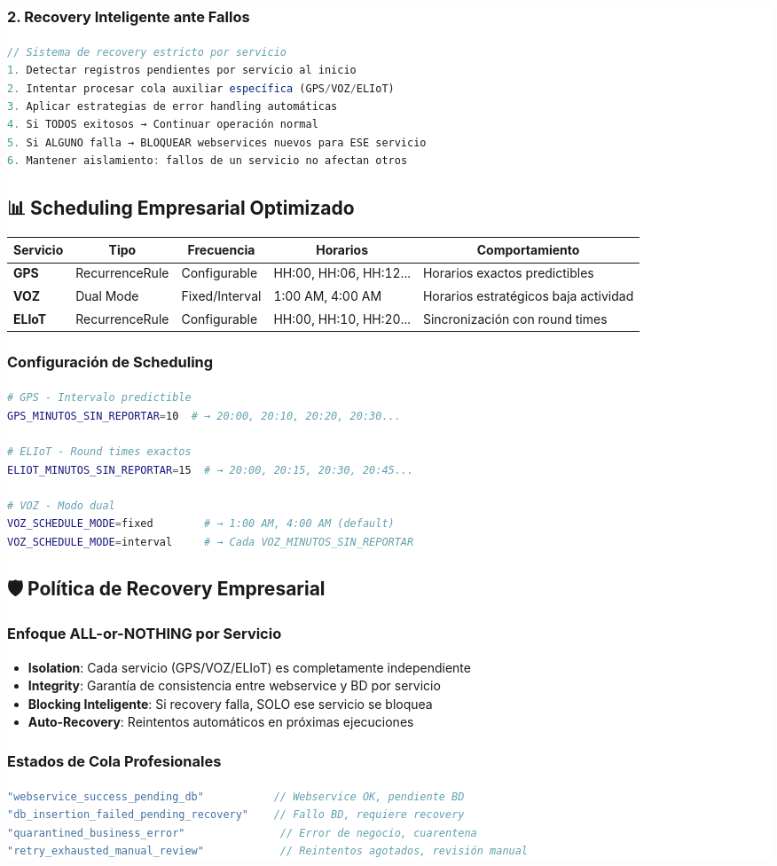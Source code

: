 ### 2. Recovery Inteligente ante Fallos
```javascript
// Sistema de recovery estricto por servicio
1. Detectar registros pendientes por servicio al inicio
2. Intentar procesar cola auxiliar específica (GPS/VOZ/ELIoT)
3. Aplicar estrategias de error handling automáticas
4. Si TODOS exitosos → Continuar operación normal
5. Si ALGUNO falla → BLOQUEAR webservices nuevos para ESE servicio
6. Mantener aislamiento: fallos de un servicio no afectan otros
```

## 📊 Scheduling Empresarial Optimizado

| Servicio | Tipo | Frecuencia | Horarios | Comportamiento |
|----------|------|------------|----------|----------------|
| **GPS** | RecurrenceRule | Configurable | HH:00, HH:06, HH:12... | Horarios exactos predictibles |
| **VOZ** | Dual Mode | Fixed/Interval | 1:00 AM, 4:00 AM | Horarios estratégicos baja actividad |
| **ELIoT** | RecurrenceRule | Configurable | HH:00, HH:10, HH:20... | Sincronización con round times |

### Configuración de Scheduling
```bash
# GPS - Intervalo predictible
GPS_MINUTOS_SIN_REPORTAR=10  # → 20:00, 20:10, 20:20, 20:30...

# ELIoT - Round times exactos  
ELIOT_MINUTOS_SIN_REPORTAR=15  # → 20:00, 20:15, 20:30, 20:45...

# VOZ - Modo dual
VOZ_SCHEDULE_MODE=fixed        # → 1:00 AM, 4:00 AM (default)
VOZ_SCHEDULE_MODE=interval     # → Cada VOZ_MINUTOS_SIN_REPORTAR
```

## 🛡 Política de Recovery Empresarial

### Enfoque ALL-or-NOTHING por Servicio
- **Isolation**: Cada servicio (GPS/VOZ/ELIoT) es completamente independiente
- **Integrity**: Garantía de consistencia entre webservice y BD por servicio
- **Blocking Inteligente**: Si recovery falla, SOLO ese servicio se bloquea
- **Auto-Recovery**: Reintentos automáticos en próximas ejecuciones

### Estados de Cola Profesionales
```javascript
"webservice_success_pending_db"           // Webservice OK, pendiente BD
"db_insertion_failed_pending_recovery"    // Fallo BD, requiere recovery
"quarantined_business_error"               // Error de negocio, cuarentena
"retry_exhausted_manual_review"            // Reintentos agotados, revisión manual
```
